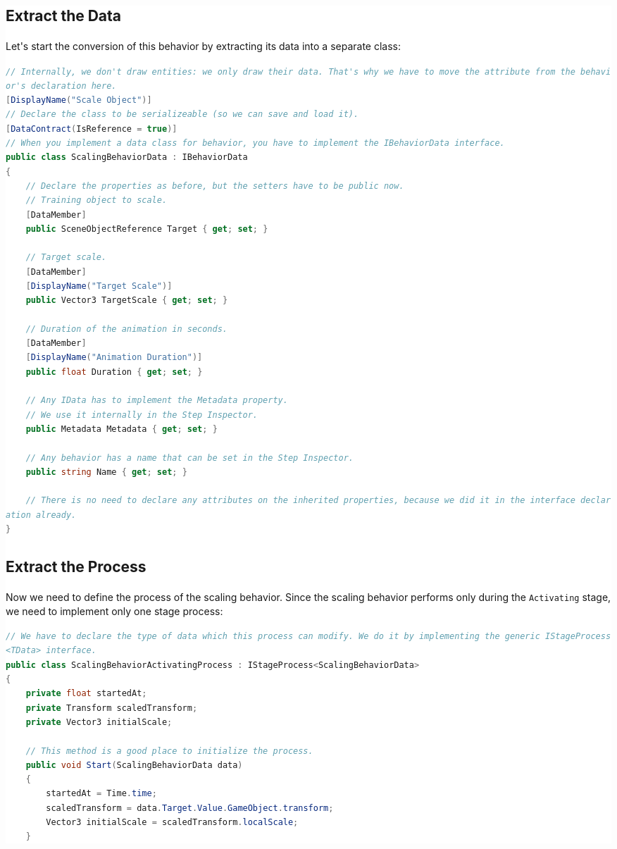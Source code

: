 ## Extract the Data

Let's start the conversion of this behavior by extracting its data into a separate class:

```csharp
// Internally, we don't draw entities: we only draw their data. That's why we have to move the attribute from the behavior's declaration here.
[DisplayName("Scale Object")]
// Declare the class to be serializeable (so we can save and load it).
[DataContract(IsReference = true)]
// When you implement a data class for behavior, you have to implement the IBehaviorData interface.
public class ScalingBehaviorData : IBehaviorData
{
    // Declare the properties as before, but the setters have to be public now.
    // Training object to scale.
    [DataMember]
    public SceneObjectReference Target { get; set; }

    // Target scale.
    [DataMember]
    [DisplayName("Target Scale")]
    public Vector3 TargetScale { get; set; }

    // Duration of the animation in seconds.
    [DataMember]
    [DisplayName("Animation Duration")]
    public float Duration { get; set; }

    // Any IData has to implement the Metadata property.
    // We use it internally in the Step Inspector.
    public Metadata Metadata { get; set; }

    // Any behavior has a name that can be set in the Step Inspector.
    public string Name { get; set; }

    // There is no need to declare any attributes on the inherited properties, because we did it in the interface declaration already.
}
```

## Extract the Process

Now we need to define the process of the scaling behavior.
Since the scaling behavior performs only during the `Activating` stage, we need to implement only one stage process:

```csharp
// We have to declare the type of data which this process can modify. We do it by implementing the generic IStageProcess<TData> interface.
public class ScalingBehaviorActivatingProcess : IStageProcess<ScalingBehaviorData>
{
    private float startedAt;
    private Transform scaledTransform;
    private Vector3 initialScale;

    // This method is a good place to initialize the process.
    public void Start(ScalingBehaviorData data)
    {
        startedAt = Time.time;
        scaledTransform = data.Target.Value.GameObject.transform;
        Vector3 initialScale = scaledTransform.localScale;
    }

```